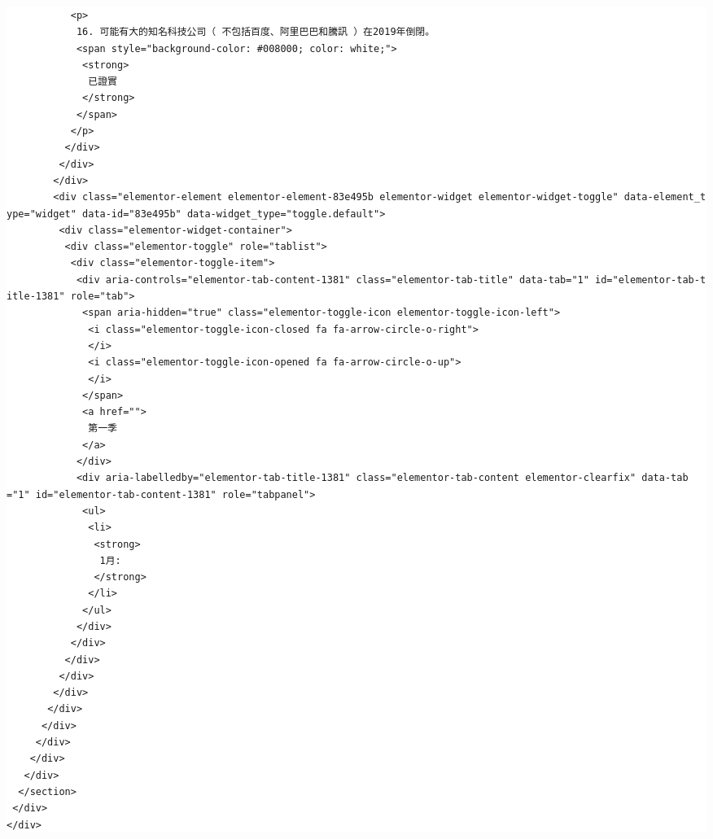                <p>
                16. 可能有大的知名科技公司（ 不包括百度、阿里巴巴和騰訊 ）在2019年倒閉。
                <span style="background-color: #008000; color: white;">
                 <strong>
                  已證實
                 </strong>
                </span>
               </p>
              </div>
             </div>
            </div>
            <div class="elementor-element elementor-element-83e495b elementor-widget elementor-widget-toggle" data-element_type="widget" data-id="83e495b" data-widget_type="toggle.default">
             <div class="elementor-widget-container">
              <div class="elementor-toggle" role="tablist">
               <div class="elementor-toggle-item">
                <div aria-controls="elementor-tab-content-1381" class="elementor-tab-title" data-tab="1" id="elementor-tab-title-1381" role="tab">
                 <span aria-hidden="true" class="elementor-toggle-icon elementor-toggle-icon-left">
                  <i class="elementor-toggle-icon-closed fa fa-arrow-circle-o-right">
                  </i>
                  <i class="elementor-toggle-icon-opened fa fa-arrow-circle-o-up">
                  </i>
                 </span>
                 <a href="">
                  第一季
                 </a>
                </div>
                <div aria-labelledby="elementor-tab-title-1381" class="elementor-tab-content elementor-clearfix" data-tab="1" id="elementor-tab-content-1381" role="tabpanel">
                 <ul>
                  <li>
                   <strong>
                    1月:
                   </strong>
                  </li>
                 </ul>
                </div>
               </div>
              </div>
             </div>
            </div>
           </div>
          </div>
         </div>
        </div>
       </div>
      </section>
     </div>
    </div>
   </div>
  </div>
 </div>
</article>
